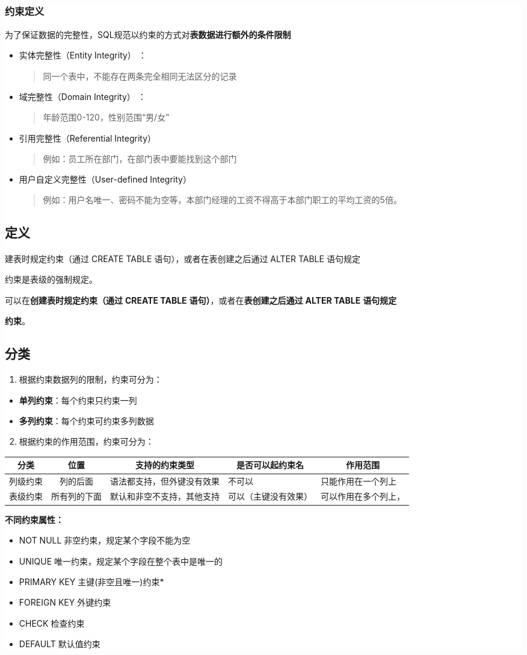 ### 约束定义

为了保证数据的完整性，SQL规范以约束的方式对**表数据进行额外的条件限制**

- 实体完整性（Entity Integrity） ：

  > 同一个表中，不能存在两条完全相同无法区分的记录 

- 域完整性（Domain Integrity） ：

  > 年龄范围0-120，性别范围“男/女” 

- 引用完整性（Referential Integrity） 

  > 例如：员工所在部门，在部门表中要能找到这个部门 

- 用户自定义完整性（User-defined Integrity） 

  > 例如：用户名唯一、密码不能为空等，本部门经理的工资不得高于本部门职工的平均工资的5倍。

## 定义

建表时规定约束（通过 CREATE TABLE 语句），或者在表创建之后通过 ALTER TABLE 语句规定 

约束是表级的强制规定。 

可以在**创建表时规定约束（通过** **CREATE TABLE** **语句）**，或者在**表创建之后通过** **ALTER TABLE** **语句规定** 

**约束**。 

## 分类

1. 根据约束数据列的限制，约束可分为： 

- **单列约束**：每个约束只约束一列 

- **多列约束**：每个约束可约束多列数据 

2. 根据约束的作用范围，约束可分为： 

|分类|位置| 支持的约束类型| 是否可以起约束名| 作用范围 |
|----|:--:|----|----|----|
|列级约束| 列的后面 |语法都支持，但外键没有效果| 不可以 | 只能作用在一个列上 |
|表级约束| 所有列的下面| 默认和非空不支持，其他支持 |可以（主键没有效果）| 可以作用在多个列上， |

**不同约束属性：**

- NOT NULL 非空约束，规定某个字段不能为空

- UNIQUE 唯一约束，规定某个字段在整个表中是唯一的

- PRIMARY KEY 主键(非空且唯一)约束*

- FOREIGN KEY 外键约束

- CHECK 检查约束 

- DEFAULT 默认值约束 
